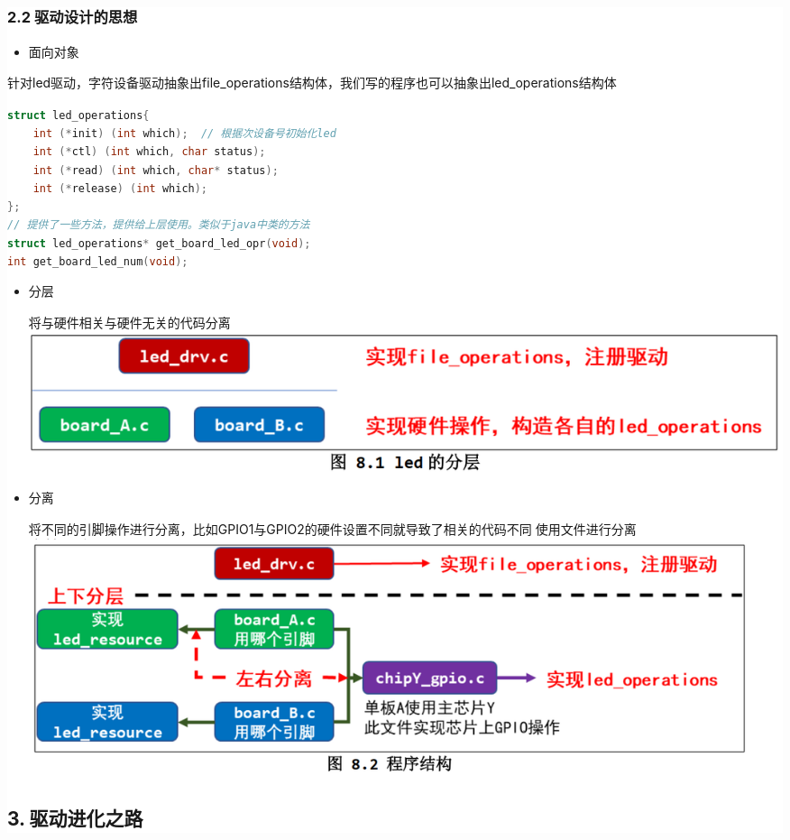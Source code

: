 ### 2.2 驱动设计的思想

- 面向对象

针对led驱动，字符设备驱动抽象出file_operations结构体，我们写的程序也可以抽象出led_operations结构体
```c
struct led_operations{
    int (*init) (int which);  // 根据次设备号初始化led
    int (*ctl) (int which, char status);
    int (*read) (int which, char* status);
    int (*release) (int which);
};
// 提供了一些方法，提供给上层使用。类似于java中类的方法
struct led_operations* get_board_led_opr(void);
int get_board_led_num(void);

```

- 分层

    将与硬件相关与硬件无关的代码分离
    ![led的分层](Linux_driver.assets/1698063451897.png)

- 分离

    将不同的引脚操作进行分离，比如GPIO1与GPIO2的硬件设置不同就导致了相关的代码不同
    使用文件进行分离
    ![驱动的分离](Linux_driver.assets/1698064550218.png)


## 3. 驱动进化之路
